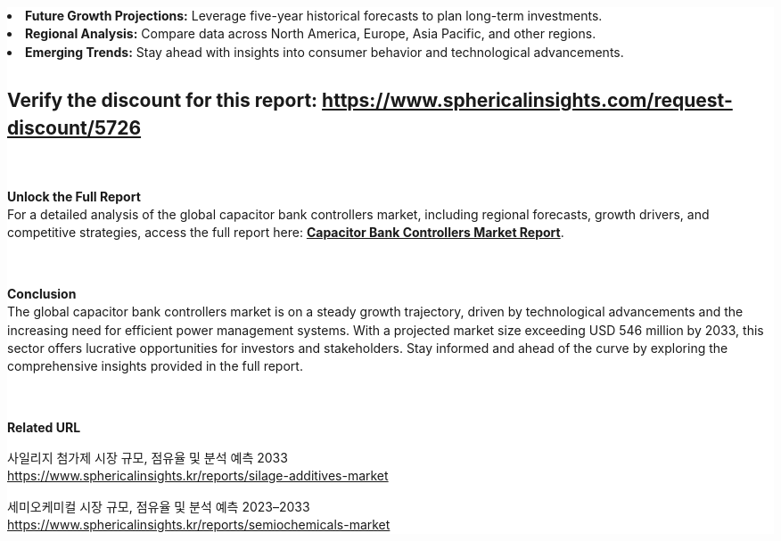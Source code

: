 <li id="f450" class="lg lh fq li b lj na ll lm ln nb lp lq lr nc lt lu lv nd lx ly lz ne mb mc md oa my mz bk" data-selectable-paragraph=""><strong class="li fr">Future Growth Projections:</strong>&nbsp;Leverage five-year historical forecasts to plan long-term investments.</li>
<li id="8559" class="lg lh fq li b lj na ll lm ln nb lp lq lr nc lt lu lv nd lx ly lz ne mb mc md oa my mz bk" data-selectable-paragraph=""><strong class="li fr">Regional Analysis:</strong>&nbsp;Compare data across North America, Europe, Asia Pacific, and other regions.</li>
<li id="ed5e" class="lg lh fq li b lj na ll lm ln nb lp lq lr nc lt lu lv nd lx ly lz ne mb mc md oa my mz bk" data-selectable-paragraph=""><strong class="li fr">Emerging Trends:</strong>&nbsp;Stay ahead with insights into consumer behavior and technological advancements.</li>
</ol>
<h2 id="a011" class="nf ng fq bf nh ni nj nk nl nm nn no np lr nq nr ns lv nt nu nv lz nw nx ny nz bk" data-selectable-paragraph="">Verify the discount for this report:&nbsp;<a class="af mo" href="https://www.sphericalinsights.com/request-discount/5726" target="_blank" rel="noopener ugc nofollow">https://www.sphericalinsights.com/request-discount/5726</a></h2>
</div>
</div>
</div>
<div class="ab cb mp mq mr ms">&nbsp;</div>
<div class="fj fk fl fm fn">
<div class="ab cb">
<div class="ci bh ev ew ex ey">
<p id="a3db" class="pw-post-body-paragraph lg lh fq li b lj lk ll lm ln lo lp lq lr ls lt lu lv lw lx ly lz ma mb mc md fj bk" data-selectable-paragraph=""><strong class="li fr">Unlock the Full Report</strong><br />For a detailed analysis of the global capacitor bank controllers market, including regional forecasts, growth drivers, and competitive strategies, access the full report here:&nbsp;<a class="af mo" href="https://www.sphericalinsights.com/reports/capacitor-bank-controllers-market" target="_blank" rel="noopener ugc nofollow"><strong class="li fr">Capacitor Bank Controllers Market Report</strong></a>.</p>
</div>
</div>
</div>
<div class="ab cb mp mq mr ms">&nbsp;</div>
<div class="fj fk fl fm fn">
<div class="ab cb">
<div class="ci bh ev ew ex ey">
<p id="e586" class="pw-post-body-paragraph lg lh fq li b lj lk ll lm ln lo lp lq lr ls lt lu lv lw lx ly lz ma mb mc md fj bk" data-selectable-paragraph=""><strong class="li fr">Conclusion</strong><br />The global capacitor bank controllers market is on a steady growth trajectory, driven by technological advancements and the increasing need for efficient power management systems. With a projected market size exceeding USD 546 million by 2033, this sector offers lucrative opportunities for investors and stakeholders. Stay informed and ahead of the curve by exploring the comprehensive insights provided in the full report.</p>
</div>
</div>
</div>
<div class="ab cb mp mq mr ms">&nbsp;</div>
<div class="fj fk fl fm fn">
<div class="ab cb">
<div class="ci bh ev ew ex ey">
<p id="5fb5" class="pw-post-body-paragraph lg lh fq li b lj lk ll lm ln lo lp lq lr ls lt lu lv lw lx ly lz ma mb mc md fj bk" data-selectable-paragraph=""><strong class="li fr">Related URL</strong></p>
<p id="bf79" class="pw-post-body-paragraph lg lh fq li b lj lk ll lm ln lo lp lq lr ls lt lu lv lw lx ly lz ma mb mc md fj bk" data-selectable-paragraph="">사일리지 첨가제 시장 규모, 점유율 및 분석 예측 2033<br /><a class="af mo" href="https://www.sphericalinsights.kr/reports/silage-additives-market" target="_blank" rel="noopener ugc nofollow">https://www.sphericalinsights.kr/reports/silage-additives-market</a></p>
<p id="825b" class="pw-post-body-paragraph lg lh fq li b lj lk ll lm ln lo lp lq lr ls lt lu lv lw lx ly lz ma mb mc md fj bk" data-selectable-paragraph="">세미오케미컬 시장 규모, 점유율 및 분석 예측 2023&ndash;2033<br /><a class="af mo" href="https://www.sphericalinsights.kr/reports/semiochemicals-market" target="_blank" rel="noopener ugc nofollow">https://www.sphericalinsights.kr/reports/semiochemicals-market</a></p>